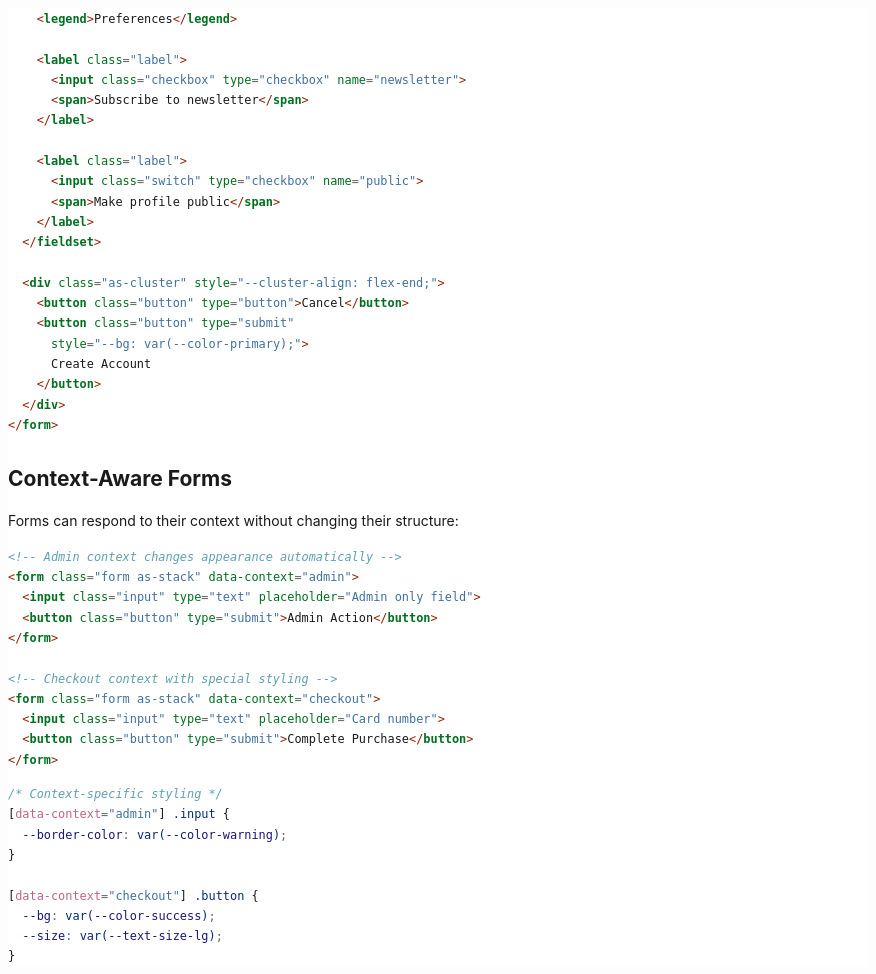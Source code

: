 ```html
    <legend>Preferences</legend>
    
    <label class="label">
      <input class="checkbox" type="checkbox" name="newsletter">
      <span>Subscribe to newsletter</span>
    </label>
    
    <label class="label">
      <input class="switch" type="checkbox" name="public">
      <span>Make profile public</span>
    </label>
  </fieldset>
  
  <div class="as-cluster" style="--cluster-align: flex-end;">
    <button class="button" type="button">Cancel</button>
    <button class="button" type="submit" 
      style="--bg: var(--color-primary);">
      Create Account
    </button>
  </div>
</form>
```

## Context-Aware Forms

Forms can respond to their context without changing their structure:

```html
<!-- Admin context changes appearance automatically -->
<form class="form as-stack" data-context="admin">
  <input class="input" type="text" placeholder="Admin only field">
  <button class="button" type="submit">Admin Action</button>
</form>

<!-- Checkout context with special styling -->
<form class="form as-stack" data-context="checkout">
  <input class="input" type="text" placeholder="Card number">
  <button class="button" type="submit">Complete Purchase</button>
</form>
```

```css
/* Context-specific styling */
[data-context="admin"] .input {
  --border-color: var(--color-warning);
}

[data-context="checkout"] .button {
  --bg: var(--color-success);
  --size: var(--text-size-lg);
}
```
